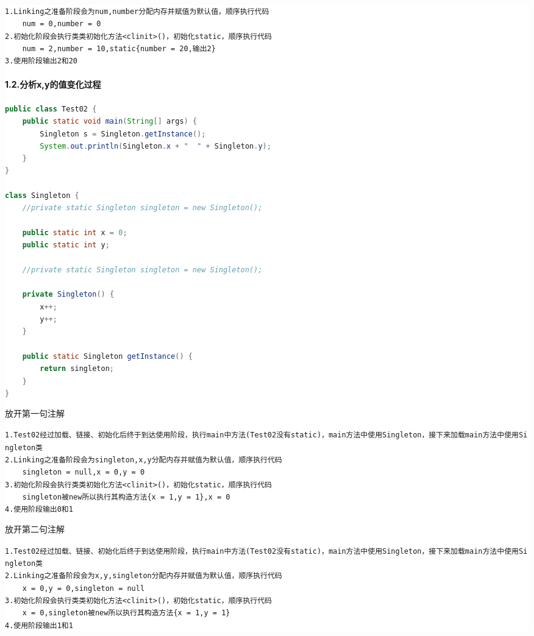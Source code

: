 ```
1.Linking之准备阶段会为num,number分配内存并赋值为默认值，顺序执行代码
	num = 0,number = 0
2.初始化阶段会执行类类初始化方法<clinit>()，初始化static，顺序执行代码
	num = 2,number = 10,static{number = 20,输出2}
3.使用阶段输出2和20
```

#### 1.2.分析x,y的值变化过程

```java
public class Test02 {
	public static void main(String[] args) {
        Singleton s = Singleton.getInstance();
        System.out.println(Singleton.x + "  " + Singleton.y);
    }
}

class Singleton {
    //private static Singleton singleton = new Singleton();

    public static int x = 0;
    public static int y;

    //private static Singleton singleton = new Singleton();

    private Singleton() {
        x++;
        y++;
    }

    public static Singleton getInstance() {
        return singleton;
    }
}
```

放开第一句注解

```
1.Test02经过加载、链接、初始化后终于到达使用阶段，执行main中方法(Test02没有static)，main方法中使用Singleton，接下来加载main方法中使用Singleton类
2.Linking之准备阶段会为singleton,x,y分配内存并赋值为默认值，顺序执行代码
	singleton = null,x = 0,y = 0
3.初始化阶段会执行类类初始化方法<clinit>()，初始化static，顺序执行代码
	singleton被new所以执行其构造方法{x = 1,y = 1},x = 0
4.使用阶段输出0和1
```

放开第二句注解

```
1.Test02经过加载、链接、初始化后终于到达使用阶段，执行main中方法(Test02没有static)，main方法中使用Singleton，接下来加载main方法中使用Singleton类
2.Linking之准备阶段会为x,y,singleton分配内存并赋值为默认值，顺序执行代码
	x = 0,y = 0,singleton = null
3.初始化阶段会执行类类初始化方法<clinit>()，初始化static，顺序执行代码
	x = 0,singleton被new所以执行其构造方法{x = 1,y = 1}
4.使用阶段输出1和1
```

